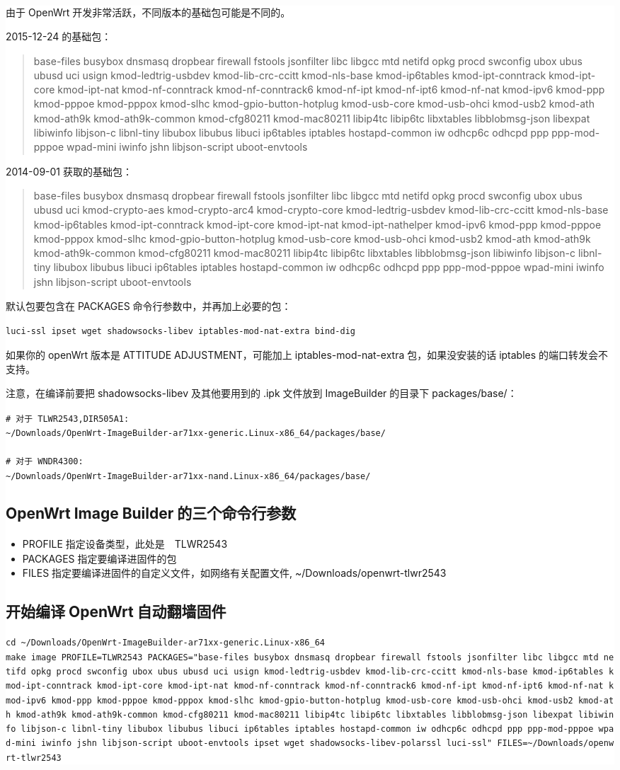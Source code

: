 由于 OpenWrt 开发非常活跃，不同版本的基础包可能是不同的。

2015-12-24 的基础包：

> base-files busybox dnsmasq dropbear firewall fstools jsonfilter libc libgcc mtd netifd opkg procd swconfig ubox ubus ubusd uci usign kmod-ledtrig-usbdev kmod-lib-crc-ccitt kmod-nls-base kmod-ip6tables kmod-ipt-conntrack kmod-ipt-core kmod-ipt-nat kmod-nf-conntrack kmod-nf-conntrack6 kmod-nf-ipt kmod-nf-ipt6 kmod-nf-nat kmod-ipv6 kmod-ppp kmod-pppoe kmod-pppox kmod-slhc kmod-gpio-button-hotplug kmod-usb-core kmod-usb-ohci kmod-usb2 kmod-ath kmod-ath9k kmod-ath9k-common kmod-cfg80211 kmod-mac80211 libip4tc libip6tc libxtables libblobmsg-json libexpat libiwinfo libjson-c libnl-tiny libubox libubus libuci ip6tables iptables hostapd-common iw odhcp6c odhcpd ppp ppp-mod-pppoe wpad-mini iwinfo jshn libjson-script uboot-envtools

2014-09-01 获取的基础包：

> base-files busybox dnsmasq dropbear firewall fstools jsonfilter libc libgcc mtd netifd opkg procd swconfig ubox ubus ubusd uci kmod-crypto-aes kmod-crypto-arc4 kmod-crypto-core kmod-ledtrig-usbdev kmod-lib-crc-ccitt kmod-nls-base kmod-ip6tables kmod-ipt-conntrack kmod-ipt-core kmod-ipt-nat kmod-ipt-nathelper kmod-ipv6 kmod-ppp kmod-pppoe kmod-pppox kmod-slhc kmod-gpio-button-hotplug kmod-usb-core kmod-usb-ohci kmod-usb2 kmod-ath kmod-ath9k kmod-ath9k-common kmod-cfg80211 kmod-mac80211 libip4tc libip6tc libxtables libblobmsg-json libiwinfo libjson-c libnl-tiny libubox libubus libuci ip6tables iptables hostapd-common iw odhcp6c odhcpd ppp ppp-mod-pppoe wpad-mini iwinfo jshn libjson-script uboot-envtools

默认包要包含在 PACKAGES 命令行参数中，并再加上必要的包：

```
luci-ssl ipset wget shadowsocks-libev iptables-mod-nat-extra bind-dig 
```

如果你的 openWrt 版本是 ATTITUDE ADJUSTMENT，可能加上 iptables-mod-nat-extra 包，如果没安装的话 iptables 的端口转发会不支持。

注意，在编译前要把 shadowsocks-libev 及其他要用到的 .ipk 文件放到 ImageBuilder 的目录下 packages/base/：

```
# 对于 TLWR2543,DIR505A1:
~/Downloads/OpenWrt-ImageBuilder-ar71xx-generic.Linux-x86_64/packages/base/

# 对于 WNDR4300:
~/Downloads/OpenWrt-ImageBuilder-ar71xx-nand.Linux-x86_64/packages/base/ 
```

## OpenWrt Image Builder 的三个命令行参数

*   PROFILE 指定设备类型，此处是　TLWR2543
*   PACKAGES 指定要编译进固件的包
*   FILES 指定要编译进固件的自定义文件，如网络有关配置文件, ~/Downloads/openwrt-tlwr2543

## 开始编译 OpenWrt 自动翻墙固件

```
cd ~/Downloads/OpenWrt-ImageBuilder-ar71xx-generic.Linux-x86_64
make image PROFILE=TLWR2543 PACKAGES="base-files busybox dnsmasq dropbear firewall fstools jsonfilter libc libgcc mtd netifd opkg procd swconfig ubox ubus ubusd uci usign kmod-ledtrig-usbdev kmod-lib-crc-ccitt kmod-nls-base kmod-ip6tables kmod-ipt-conntrack kmod-ipt-core kmod-ipt-nat kmod-nf-conntrack kmod-nf-conntrack6 kmod-nf-ipt kmod-nf-ipt6 kmod-nf-nat kmod-ipv6 kmod-ppp kmod-pppoe kmod-pppox kmod-slhc kmod-gpio-button-hotplug kmod-usb-core kmod-usb-ohci kmod-usb2 kmod-ath kmod-ath9k kmod-ath9k-common kmod-cfg80211 kmod-mac80211 libip4tc libip6tc libxtables libblobmsg-json libexpat libiwinfo libjson-c libnl-tiny libubox libubus libuci ip6tables iptables hostapd-common iw odhcp6c odhcpd ppp ppp-mod-pppoe wpad-mini iwinfo jshn libjson-script uboot-envtools ipset wget shadowsocks-libev-polarssl luci-ssl" FILES=~/Downloads/openwrt-tlwr2543 
```
